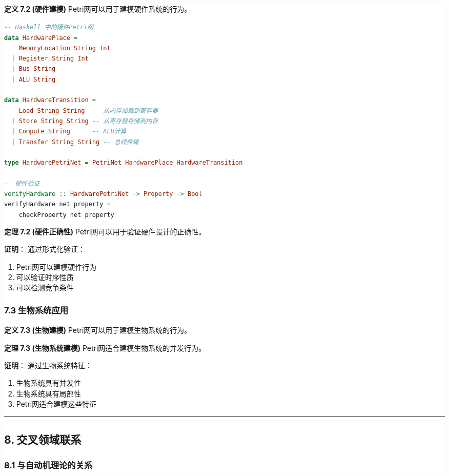 **定义 7.2 (硬件建模)**
Petri网可以用于建模硬件系统的行为。

```haskell
-- Haskell 中的硬件Petri网
data HardwarePlace =
    MemoryLocation String Int
  | Register String Int
  | Bus String
  | ALU String

data HardwareTransition =
    Load String String  -- 从内存加载到寄存器
  | Store String String -- 从寄存器存储到内存
  | Compute String      -- ALU计算
  | Transfer String String -- 总线传输

type HardwarePetriNet = PetriNet HardwarePlace HardwareTransition

-- 硬件验证
verifyHardware :: HardwarePetriNet -> Property -> Bool
verifyHardware net property =
    checkProperty net property
```

**定理 7.2 (硬件正确性)**
Petri网可以用于验证硬件设计的正确性。

**证明**：
通过形式化验证：

1. Petri网可以建模硬件行为
2. 可以验证时序性质
3. 可以检测竞争条件

### 7.3 生物系统应用

**定义 7.3 (生物建模)**
Petri网可以用于建模生物系统的行为。

**定理 7.3 (生物系统建模)**
Petri网适合建模生物系统的并发行为。

**证明**：
通过生物系统特征：

1. 生物系统具有并发性
2. 生物系统具有局部性
3. Petri网适合建模这些特征

---

## 8. 交叉领域联系

### 8.1 与自动机理论的关系
